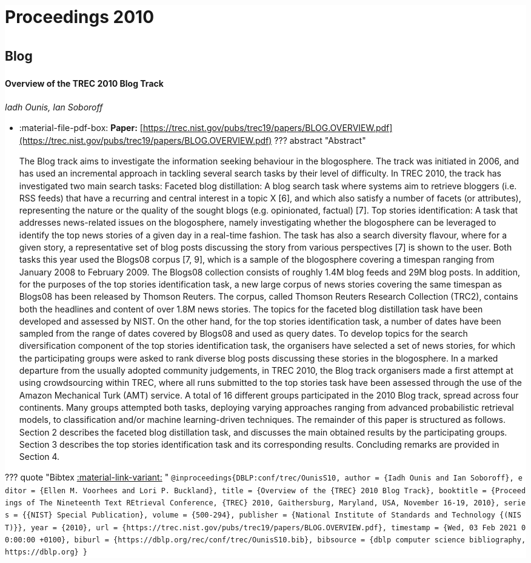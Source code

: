 # Proceedings 2010 

## Blog 

#### Overview of the TREC 2010 Blog Track

_Iadh Ounis, Ian Soboroff_

- :material-file-pdf-box: **Paper:** [https://trec.nist.gov/pubs/trec19/papers/BLOG.OVERVIEW.pdf](https://trec.nist.gov/pubs/trec19/papers/BLOG.OVERVIEW.pdf)
??? abstract "Abstract"
	
	The Blog track aims to investigate the information seeking behaviour in the blogosphere. The track was initiated in 2006, and has used an incremental approach in tackling several search tasks by their level of difficulty. In TREC 2010, the track has investigated two main search tasks: Faceted blog distillation: A blog search task where systems aim to retrieve bloggers (i.e. RSS feeds) that have a recurring and central interest in a topic X [6], and which also satisfy a number of facets (or attributes), representing the nature or the quality of the sought blogs (e.g. opinionated, factual) [7]. Top stories identification: A task that addresses news-related issues on the blogosphere, namely investigating whether the blogosphere can be leveraged to identify the top news stories of a given day in a real-time fashion. The task has also a search diversity flavour, where for a given story, a representative set of blog posts discussing the story from various perspectives [7] is shown to the user. Both tasks this year used the Blogs08 corpus [7, 9], which is a sample of the blogosphere covering a timespan ranging from January 2008 to February 2009. The Blogs08 collection consists of roughly 1.4M blog feeds and 29M blog posts. In addition, for the purposes of the top stories identification task, a new large corpus of news stories covering the same timespan as Blogs08 has been released by Thomson Reuters. The corpus, called Thomson Reuters Research Collection (TRC2), contains both the headlines and content of over 1.8M news stories. The topics for the faceted blog distillation task have been developed and assessed by NIST. On the other hand, for the top stories identification task, a number of dates have been sampled from the range of dates covered by Blogs08 and used as query dates. To develop topics for the search diversification component of the top stories identification task, the organisers have selected a set of news stories, for which the participating groups were asked to rank diverse blog posts discussing these stories in the blogosphere. In a marked departure from the usually adopted community judgements, in TREC 2010, the Blog track organisers made a first attempt at using crowdsourcing within TREC, where all runs submitted to the top stories task have been assessed through the use of the Amazon Mechanical Turk (AMT) service. A total of 16 different groups participated in the 2010 Blog track, spread across four continents. Many groups attempted both tasks, deploying varying approaches ranging from advanced probabilistic retrieval models, to classification and/or machine learning-driven techniques. The remainder of this paper is structured as follows. Section 2 describes the faceted blog distillation task, and discusses the main obtained results by the participating groups. Section 3 describes the top stories identification task and its corresponding results. Concluding remarks are provided in Section 4.
	

??? quote "Bibtex [:material-link-variant:](https://dblp.org/rec/conf/trec/OunisS10.bib) "
	```
	@inproceedings{DBLP:conf/trec/OunisS10,
		author = {Iadh Ounis and Ian Soboroff},
		editor = {Ellen M. Voorhees and Lori P. Buckland},
		title = {Overview of the {TREC} 2010 Blog Track},
		booktitle = {Proceedings of The Nineteenth Text REtrieval Conference, {TREC} 2010, Gaithersburg, Maryland, USA, November 16-19, 2010},
		series = {{NIST} Special Publication},
		volume = {500-294},
		publisher = {National Institute of Standards and Technology {(NIST)}},
		year = {2010},
		url = {https://trec.nist.gov/pubs/trec19/papers/BLOG.OVERVIEW.pdf},
		timestamp = {Wed, 03 Feb 2021 00:00:00 +0100},
		biburl = {https://dblp.org/rec/conf/trec/OunisS10.bib},
		bibsource = {dblp computer science bibliography, https://dblp.org}
	}
	```
